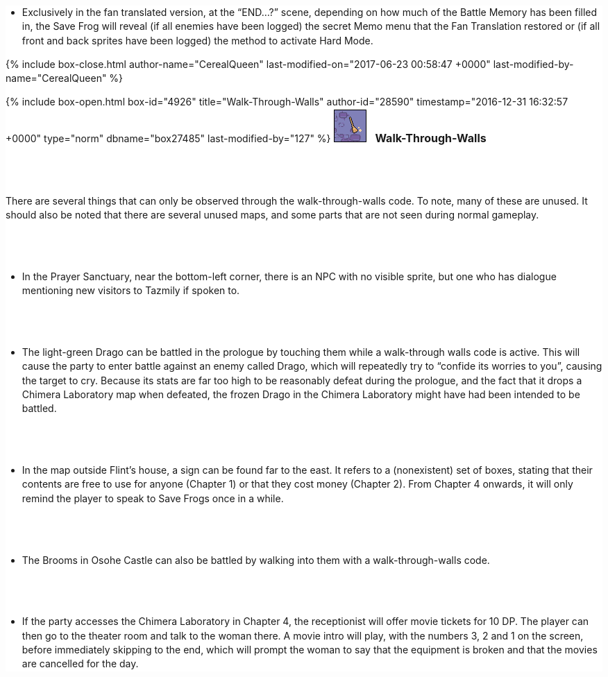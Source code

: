  - Exclusively in the fan translated version, at the “END…?” scene, depending on how much of the Battle Memory has been filled in, the Save Frog will reveal (if all enemies have been logged) the secret Memo menu that the Fan Translation restored or (if all front and back sprites have been logged) the method to activate Hard Mode.

</p>
{% include box-close.html author-name="CerealQueen" last-modified-on="2017-06-23 00:58:47 +0000" last-modified-by-name="CerealQueen" %}

{% include box-open.html box-id="4926" title="Walk-Through-Walls" author-id="28590" timestamp="2016-12-31 16:32:57 +0000" type="norm" dbname="box27485" last-modified-by="127" %}
<img src="Walk-Through-Walls.png" /> <font size="3"> &nbsp; <b>Walk-Through-Walls</b></font>

<br /><br />

There are several things that can only be observed through the walk-through-walls code. To note, many of these are unused. It should also be noted that there are several unused maps, and some parts that are not seen during normal gameplay.

<br /><br />

<p style="margin-left: 60px">


 - In the Prayer Sanctuary, near the bottom-left corner, there is an NPC with no visible sprite, but one who has dialogue mentioning new visitors to Tazmily if spoken to.

<br /><br />

 - The light-green Drago can be battled in the prologue by touching them while a walk-through walls code is active. This will cause the party to enter battle against an enemy called Drago, which will repeatedly try to “confide its worries to you”, causing the target to cry. Because its stats are far too high to be reasonably defeat during the prologue, and the fact that it drops a Chimera Laboratory map when defeated, the frozen Drago in the Chimera Laboratory might have had been intended to be battled.

<br /><br />

 - In the map outside Flint’s house, a sign can be found far to the east. It refers to a (nonexistent) set of boxes, stating that their contents are free to use for anyone (Chapter 1) or that they cost money (Chapter 2). From Chapter 4 onwards, it will only remind the player to speak to Save Frogs once in a while.

<br /><br />

 - The Brooms in Osohe Castle can also be battled by walking into them with a walk-through-walls code.

<br /><br />

 - If the party accesses the Chimera Laboratory in Chapter 4, the receptionist will offer movie tickets for 10 DP. The player can then go to the theater room and talk to the woman there. A movie intro will play, with the numbers 3, 2 and 1 on the screen, before immediately skipping to the end, which will prompt the woman to say that the equipment is broken and that the movies are cancelled for the day.
